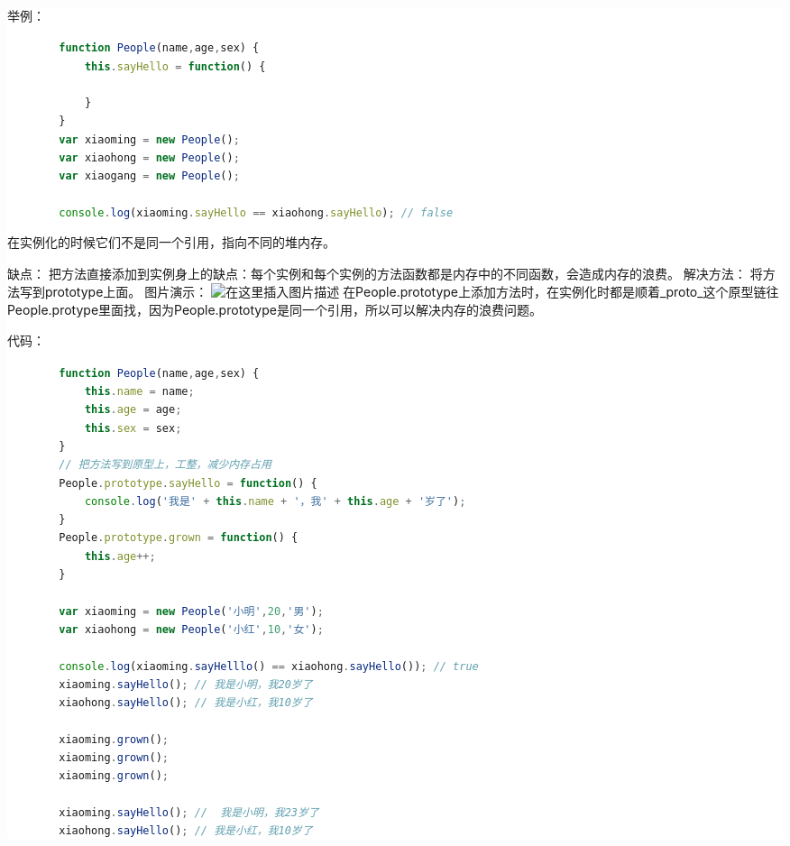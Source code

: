 举例：

```javascript
        function People(name,age,sex) {
            this.sayHello = function() {

            }
        }
        var xiaoming = new People();
        var xiaohong = new People();
        var xiaogang = new People();

        console.log(xiaoming.sayHello == xiaohong.sayHello); // false
```
在实例化的时候它们不是同一个引用，指向不同的堆内存。

缺点： 把方法直接添加到实例身上的缺点：每个实例和每个实例的方法函数都是内存中的不同函数，会造成内存的浪费。
解决方法： 将方法写到prototype上面。
图片演示：
![在这里插入图片描述](https://img-blog.csdnimg.cn/20210521193249766.png?x-oss-process=image/watermark,type_ZmFuZ3poZW5naGVpdGk,shadow_10,text_aHR0cHM6Ly9ibG9nLmNzZG4ubmV0L3FxXzUyMjA3NzI4,size_16,color_FFFFFF,t_70#pic_center)
在People.prototype上添加方法时，在实例化时都是顺着_proto_这个原型链往People.protype里面找，因为People.prototype是同一个引用，所以可以解决内存的浪费问题。

代码：

```javascript
        function People(name,age,sex) {
            this.name = name;
            this.age = age;
            this.sex = sex;
        }
        // 把方法写到原型上，工整，减少内存占用
        People.prototype.sayHello = function() {
            console.log('我是' + this.name + '，我' + this.age + '岁了');
        }
        People.prototype.grown = function() {
            this.age++;
        }

        var xiaoming = new People('小明',20,'男');
        var xiaohong = new People('小红',10,'女');

		console.log(xiaoming.sayHelllo() == xiaohong.sayHello()); // true
        xiaoming.sayHello(); // 我是小明，我20岁了
        xiaohong.sayHello(); // 我是小红，我10岁了

        xiaoming.grown();
        xiaoming.grown();
        xiaoming.grown();
        
        xiaoming.sayHello(); //  我是小明，我23岁了
        xiaohong.sayHello(); // 我是小红，我10岁了
```
